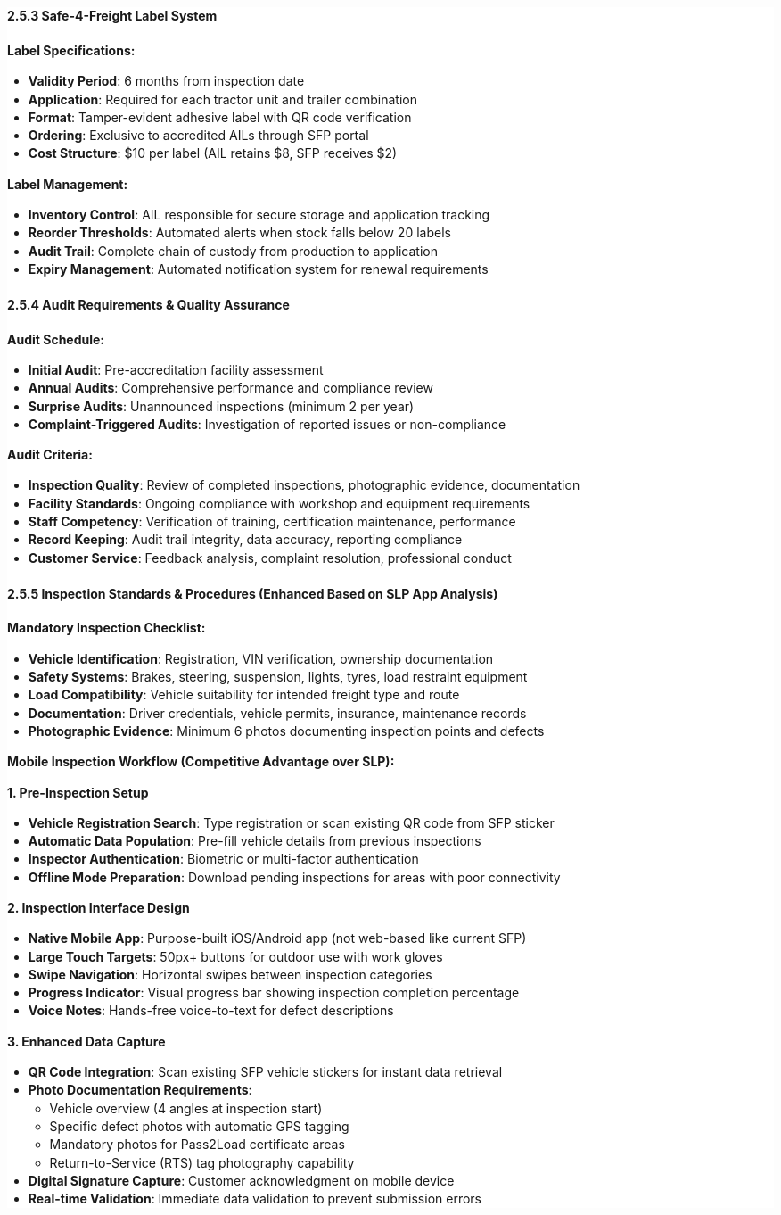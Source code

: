 #### 2.5.3 Safe-4-Freight Label System
**Label Specifications:**
- **Validity Period**: 6 months from inspection date
- **Application**: Required for each tractor unit and trailer combination
- **Format**: Tamper-evident adhesive label with QR code verification
- **Ordering**: Exclusive to accredited AILs through SFP portal
- **Cost Structure**: $10 per label (AIL retains $8, SFP receives $2)

**Label Management:**
- **Inventory Control**: AIL responsible for secure storage and application tracking
- **Reorder Thresholds**: Automated alerts when stock falls below 20 labels
- **Audit Trail**: Complete chain of custody from production to application
- **Expiry Management**: Automated notification system for renewal requirements

#### 2.5.4 Audit Requirements & Quality Assurance
**Audit Schedule:**
- **Initial Audit**: Pre-accreditation facility assessment
- **Annual Audits**: Comprehensive performance and compliance review
- **Surprise Audits**: Unannounced inspections (minimum 2 per year)
- **Complaint-Triggered Audits**: Investigation of reported issues or non-compliance

**Audit Criteria:**
- **Inspection Quality**: Review of completed inspections, photographic evidence, documentation
- **Facility Standards**: Ongoing compliance with workshop and equipment requirements
- **Staff Competency**: Verification of training, certification maintenance, performance
- **Record Keeping**: Audit trail integrity, data accuracy, reporting compliance
- **Customer Service**: Feedback analysis, complaint resolution, professional conduct

#### 2.5.5 Inspection Standards & Procedures (Enhanced Based on SLP App Analysis)
**Mandatory Inspection Checklist:**
- **Vehicle Identification**: Registration, VIN verification, ownership documentation
- **Safety Systems**: Brakes, steering, suspension, lights, tyres, load restraint equipment
- **Load Compatibility**: Vehicle suitability for intended freight type and route
- **Documentation**: Driver credentials, vehicle permits, insurance, maintenance records
- **Photographic Evidence**: Minimum 6 photos documenting inspection points and defects

**Mobile Inspection Workflow (Competitive Advantage over SLP):**

**1. Pre-Inspection Setup**
- **Vehicle Registration Search**: Type registration or scan existing QR code from SFP sticker
- **Automatic Data Population**: Pre-fill vehicle details from previous inspections
- **Inspector Authentication**: Biometric or multi-factor authentication
- **Offline Mode Preparation**: Download pending inspections for areas with poor connectivity

**2. Inspection Interface Design**
- **Native Mobile App**: Purpose-built iOS/Android app (not web-based like current SFP)
- **Large Touch Targets**: 50px+ buttons for outdoor use with work gloves
- **Swipe Navigation**: Horizontal swipes between inspection categories
- **Progress Indicator**: Visual progress bar showing inspection completion percentage
- **Voice Notes**: Hands-free voice-to-text for defect descriptions

**3. Enhanced Data Capture**
- **QR Code Integration**: Scan existing SFP vehicle stickers for instant data retrieval
- **Photo Documentation Requirements**:
  - Vehicle overview (4 angles at inspection start)
  - Specific defect photos with automatic GPS tagging
  - Mandatory photos for Pass2Load certificate areas
  - Return-to-Service (RTS) tag photography capability
- **Digital Signature Capture**: Customer acknowledgment on mobile device
- **Real-time Validation**: Immediate data validation to prevent submission errors
